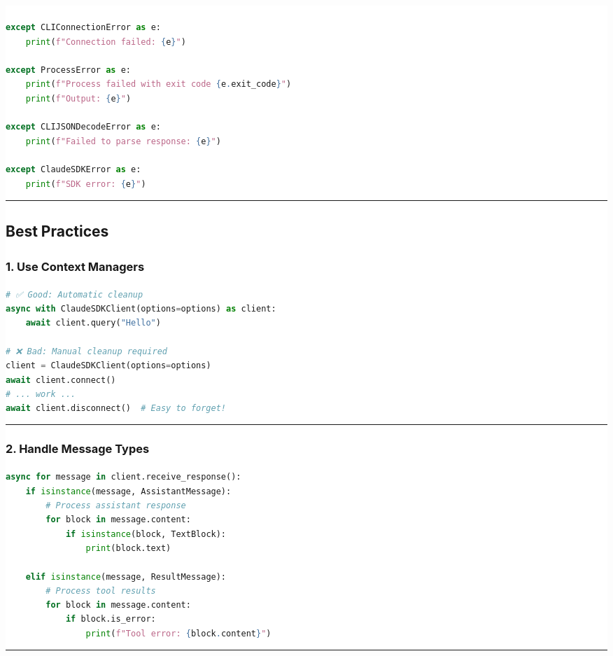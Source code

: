 ```python

except CLIConnectionError as e:
    print(f"Connection failed: {e}")

except ProcessError as e:
    print(f"Process failed with exit code {e.exit_code}")
    print(f"Output: {e}")

except CLIJSONDecodeError as e:
    print(f"Failed to parse response: {e}")

except ClaudeSDKError as e:
    print(f"SDK error: {e}")
```

---

## Best Practices

### 1. Use Context Managers

```python
# ✅ Good: Automatic cleanup
async with ClaudeSDKClient(options=options) as client:
    await client.query("Hello")

# ❌ Bad: Manual cleanup required
client = ClaudeSDKClient(options=options)
await client.connect()
# ... work ...
await client.disconnect()  # Easy to forget!
```

---

### 2. Handle Message Types

```python
async for message in client.receive_response():
    if isinstance(message, AssistantMessage):
        # Process assistant response
        for block in message.content:
            if isinstance(block, TextBlock):
                print(block.text)

    elif isinstance(message, ResultMessage):
        # Process tool results
        for block in message.content:
            if block.is_error:
                print(f"Tool error: {block.content}")
```

---